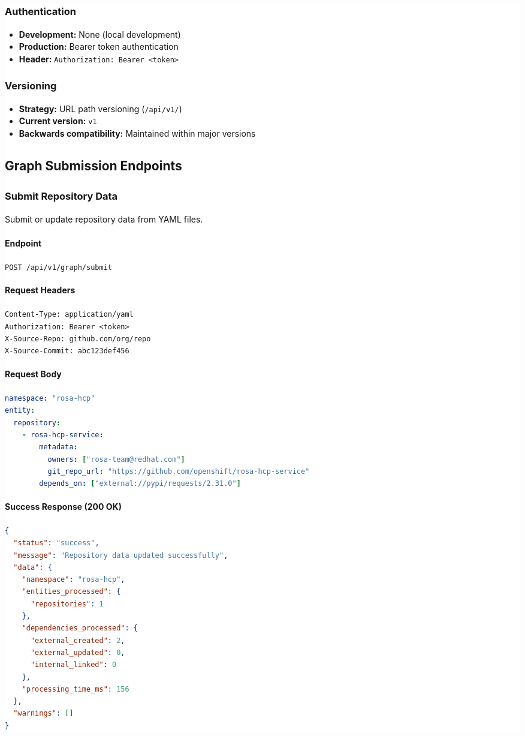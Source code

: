 ### Authentication

- **Development:** None (local development)
- **Production:** Bearer token authentication
- **Header:** `Authorization: Bearer <token>`

### Versioning

- **Strategy:** URL path versioning (`/api/v1/`)
- **Current version:** `v1`
- **Backwards compatibility:** Maintained within major versions

## Graph Submission Endpoints

### Submit Repository Data

Submit or update repository data from YAML files.

#### Endpoint

```http
POST /api/v1/graph/submit
```

#### Request Headers

```http
Content-Type: application/yaml
Authorization: Bearer <token>
X-Source-Repo: github.com/org/repo
X-Source-Commit: abc123def456
```

#### Request Body

```yaml
namespace: "rosa-hcp"
entity:
  repository:
    - rosa-hcp-service:
        metadata:
          owners: ["rosa-team@redhat.com"]
          git_repo_url: "https://github.com/openshift/rosa-hcp-service"
        depends_on: ["external://pypi/requests/2.31.0"]
```

#### Success Response (200 OK)

```json
{
  "status": "success",
  "message": "Repository data updated successfully",
  "data": {
    "namespace": "rosa-hcp",
    "entities_processed": {
      "repositories": 1
    },
    "dependencies_processed": {
      "external_created": 2,
      "external_updated": 0,
      "internal_linked": 0
    },
    "processing_time_ms": 156
  },
  "warnings": []
}
```